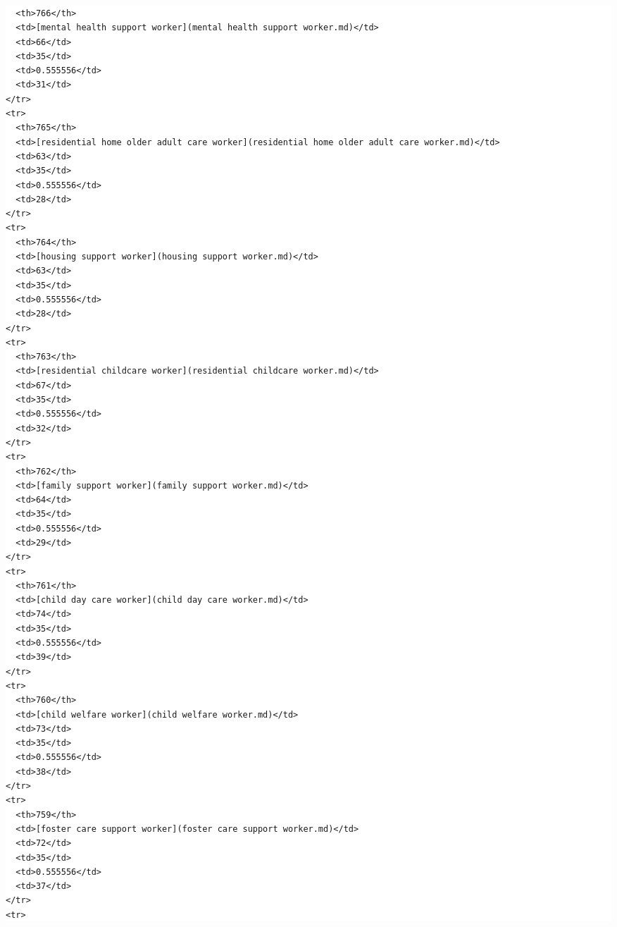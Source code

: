       <th>766</th>
      <td>[mental health support worker](mental health support worker.md)</td>
      <td>66</td>
      <td>35</td>
      <td>0.555556</td>
      <td>31</td>
    </tr>
    <tr>
      <th>765</th>
      <td>[residential home older adult care worker](residential home older adult care worker.md)</td>
      <td>63</td>
      <td>35</td>
      <td>0.555556</td>
      <td>28</td>
    </tr>
    <tr>
      <th>764</th>
      <td>[housing support worker](housing support worker.md)</td>
      <td>63</td>
      <td>35</td>
      <td>0.555556</td>
      <td>28</td>
    </tr>
    <tr>
      <th>763</th>
      <td>[residential childcare worker](residential childcare worker.md)</td>
      <td>67</td>
      <td>35</td>
      <td>0.555556</td>
      <td>32</td>
    </tr>
    <tr>
      <th>762</th>
      <td>[family support worker](family support worker.md)</td>
      <td>64</td>
      <td>35</td>
      <td>0.555556</td>
      <td>29</td>
    </tr>
    <tr>
      <th>761</th>
      <td>[child day care worker](child day care worker.md)</td>
      <td>74</td>
      <td>35</td>
      <td>0.555556</td>
      <td>39</td>
    </tr>
    <tr>
      <th>760</th>
      <td>[child welfare worker](child welfare worker.md)</td>
      <td>73</td>
      <td>35</td>
      <td>0.555556</td>
      <td>38</td>
    </tr>
    <tr>
      <th>759</th>
      <td>[foster care support worker](foster care support worker.md)</td>
      <td>72</td>
      <td>35</td>
      <td>0.555556</td>
      <td>37</td>
    </tr>
    <tr>